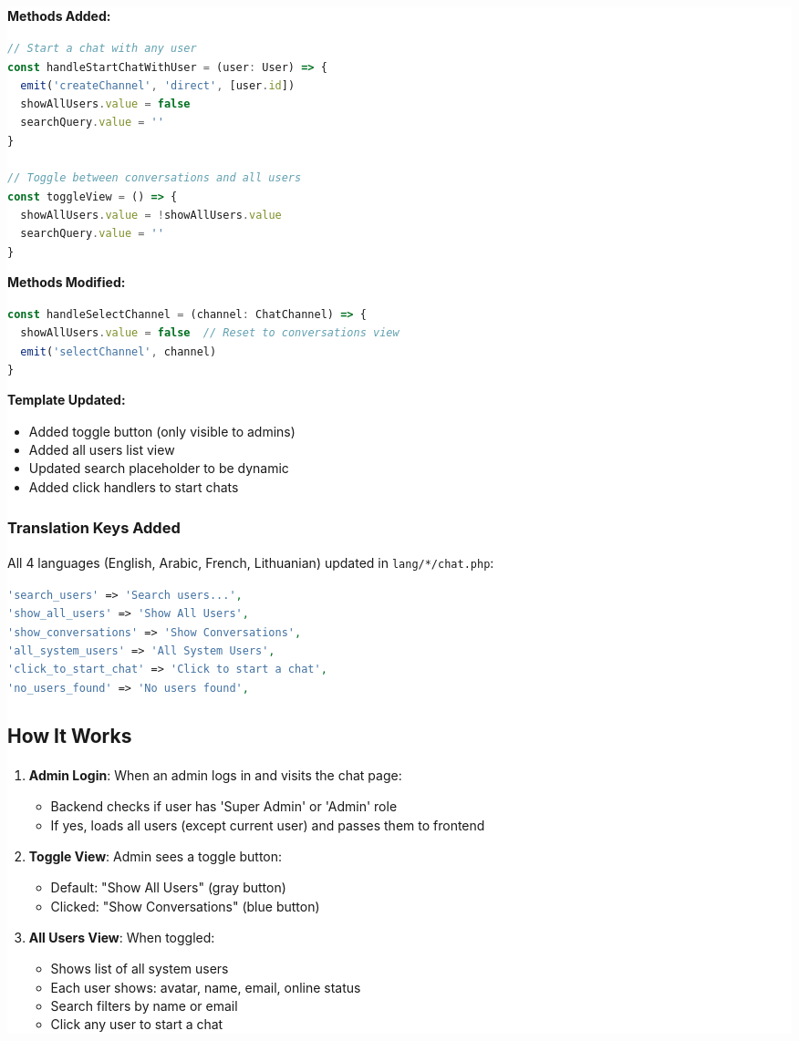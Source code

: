 **Methods Added:**
```typescript
// Start a chat with any user
const handleStartChatWithUser = (user: User) => {
  emit('createChannel', 'direct', [user.id])
  showAllUsers.value = false
  searchQuery.value = ''
}

// Toggle between conversations and all users
const toggleView = () => {
  showAllUsers.value = !showAllUsers.value
  searchQuery.value = ''
}
```

**Methods Modified:**
```typescript
const handleSelectChannel = (channel: ChatChannel) => {
  showAllUsers.value = false  // Reset to conversations view
  emit('selectChannel', channel)
}
```

**Template Updated:**
- Added toggle button (only visible to admins)
- Added all users list view
- Updated search placeholder to be dynamic
- Added click handlers to start chats

### Translation Keys Added

All 4 languages (English, Arabic, French, Lithuanian) updated in `lang/*/chat.php`:

```php
'search_users' => 'Search users...',
'show_all_users' => 'Show All Users',
'show_conversations' => 'Show Conversations',
'all_system_users' => 'All System Users',
'click_to_start_chat' => 'Click to start a chat',
'no_users_found' => 'No users found',
```

## How It Works

1. **Admin Login**: When an admin logs in and visits the chat page:
   - Backend checks if user has 'Super Admin' or 'Admin' role
   - If yes, loads all users (except current user) and passes them to frontend

2. **Toggle View**: Admin sees a toggle button:
   - Default: "Show All Users" (gray button)
   - Clicked: "Show Conversations" (blue button)

3. **All Users View**: When toggled:
   - Shows list of all system users
   - Each user shows: avatar, name, email, online status
   - Search filters by name or email
   - Click any user to start a chat
